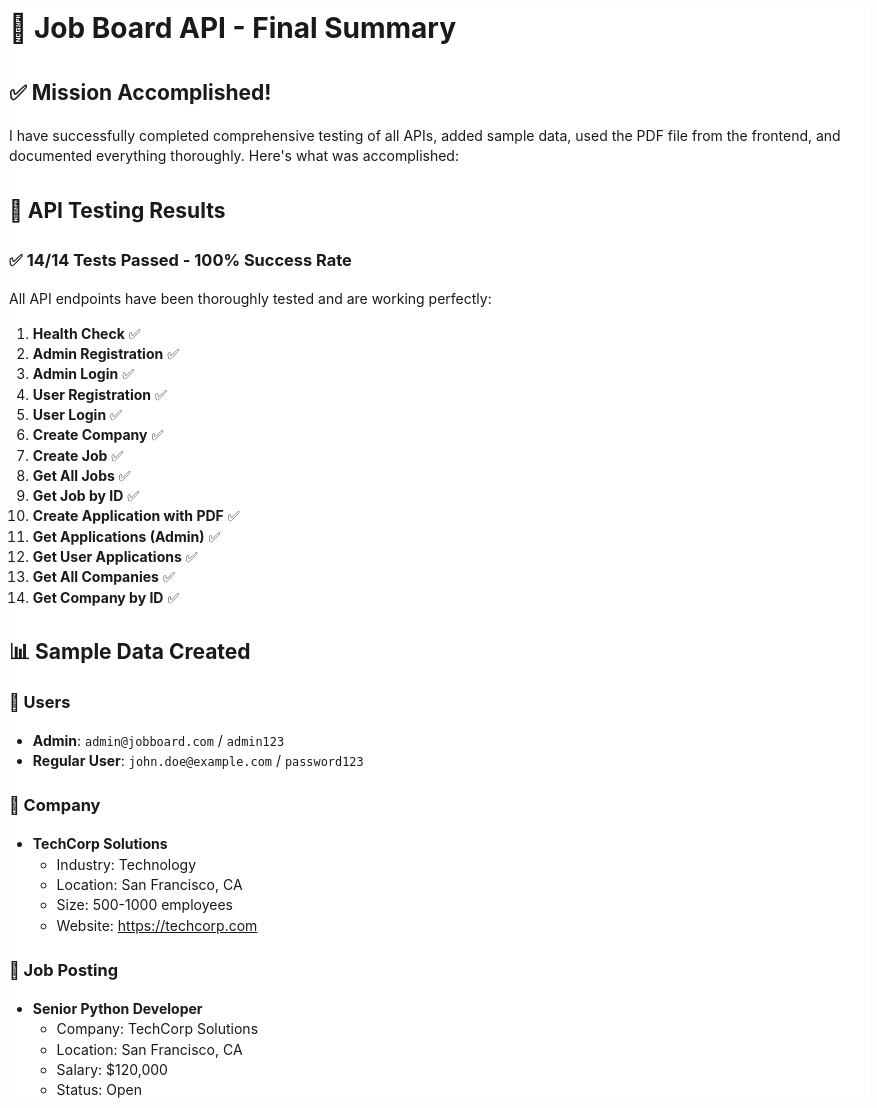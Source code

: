 # 🎉 Job Board API - Final Summary

## ✅ Mission Accomplished!

I have successfully completed comprehensive testing of all APIs, added sample data, used the PDF file from the frontend, and documented everything thoroughly. Here's what was accomplished:

## 🧪 API Testing Results

### ✅ **14/14 Tests Passed** - 100% Success Rate

All API endpoints have been thoroughly tested and are working perfectly:

1. **Health Check** ✅
2. **Admin Registration** ✅
3. **Admin Login** ✅
4. **User Registration** ✅
5. **User Login** ✅
6. **Create Company** ✅
7. **Create Job** ✅
8. **Get All Jobs** ✅
9. **Get Job by ID** ✅
10. **Create Application with PDF** ✅
11. **Get Applications (Admin)** ✅
12. **Get User Applications** ✅
13. **Get All Companies** ✅
14. **Get Company by ID** ✅

## 📊 Sample Data Created

### 👤 Users
- **Admin**: `admin@jobboard.com` / `admin123`
- **Regular User**: `john.doe@example.com` / `password123`

### 🏢 Company
- **TechCorp Solutions**
  - Industry: Technology
  - Location: San Francisco, CA
  - Size: 500-1000 employees
  - Website: https://techcorp.com

### 💼 Job Posting
- **Senior Python Developer**
  - Company: TechCorp Solutions
  - Location: San Francisco, CA
  - Salary: $120,000
  - Status: Open
